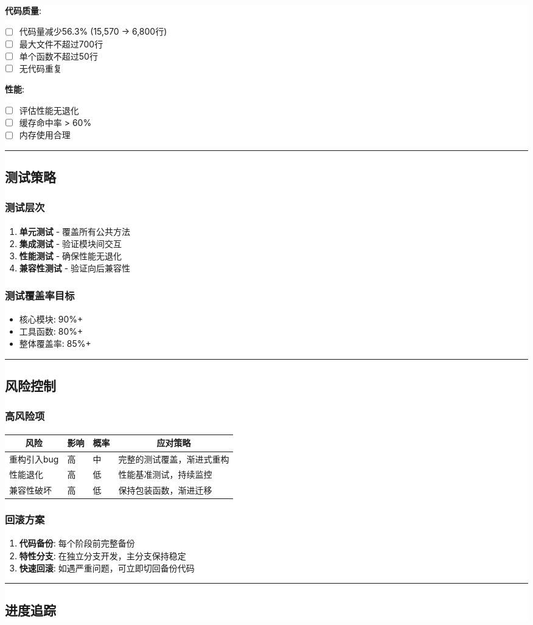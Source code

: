 **代码质量**:
- [ ] 代码量减少56.3% (15,570 → 6,800行)
- [ ] 最大文件不超过700行
- [ ] 单个函数不超过50行
- [ ] 无代码重复

**性能**:
- [ ] 评估性能无退化
- [ ] 缓存命中率 > 60%
- [ ] 内存使用合理

---

## 测试策略

### 测试层次

1. **单元测试** - 覆盖所有公共方法
2. **集成测试** - 验证模块间交互
3. **性能测试** - 确保性能无退化
4. **兼容性测试** - 验证向后兼容性

### 测试覆盖率目标

- 核心模块: 90%+
- 工具函数: 80%+
- 整体覆盖率: 85%+

---

## 风险控制

### 高风险项

| 风险 | 影响 | 概率 | 应对策略 |
|------|------|------|---------|
| 重构引入bug | 高 | 中 | 完整的测试覆盖，渐进式重构 |
| 性能退化 | 高 | 低 | 性能基准测试，持续监控 |
| 兼容性破坏 | 高 | 低 | 保持包装函数，渐进迁移 |

### 回滚方案

1. **代码备份**: 每个阶段前完整备份
2. **特性分支**: 在独立分支开发，主分支保持稳定
3. **快速回滚**: 如遇严重问题，可立即切回备份代码

---

## 进度追踪
